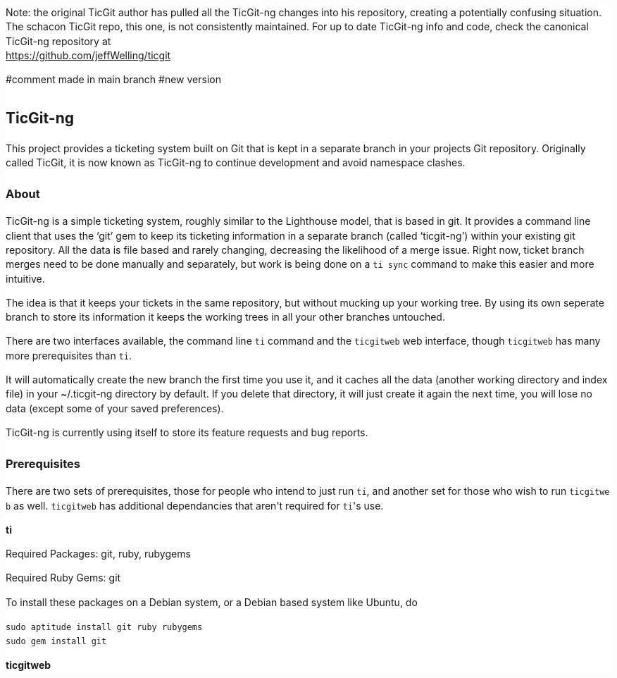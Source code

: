 Note: the original TicGit author has pulled all the TicGit-ng changes into his repository, creating a potentially confusing situation. The schacon TicGit repo, this one, is not consistently maintained. For up to date TicGit-ng info and code, check the canonical TicGit-ng repository at  
https://github.com/jeffWelling/ticgit

#comment made in main branch
#new version
## TicGit-ng ##

This project provides a ticketing system built on Git that is kept in a
separate branch in your projects Git repository. Originally called TicGit,
it is now known as TicGit-ng to continue development and avoid namespace
clashes.

### About ###

TicGit-ng is a simple ticketing system, roughly similar to the Lighthouse model, that is based in git. It provides a command line client that uses the ‘git’ gem to keep its ticketing information in a separate branch (called ‘ticgit-ng’) within your existing git repository. All the data is file based and rarely changing, decreasing the likelihood of a merge issue. Right now, ticket branch merges need to be done manually and separately, but work is being done on a `ti sync` command to make this easier and more intuitive.

The idea is that it keeps your tickets in the same repository, but without mucking up your working tree. By using its own seperate branch to store its information it keeps the working trees in all your other branches untouched.

There are two interfaces available, the command line `ti` command and the `ticgitweb` web interface, though `ticgitweb` has many more prerequisites than `ti`.

It will automatically create the new branch the first time you use it, and it caches all the data (another working directory and index file) in your ~/.ticgit-ng directory by default. If you delete that directory, it will just create it again the next time, you will lose no data (except some of your saved preferences).

TicGit-ng is currently using itself to store its feature requests and bug reports.

### Prerequisites ###

There are two sets of prerequisites, those for people who intend to just run `ti`, and another set for those who wish to run `ticgitweb` as well. `ticgitweb` has additional dependancies that aren't required for `ti`'s use.

**ti**

Required Packages: git, ruby, rubygems

Required Ruby Gems: git

To install these packages on a Debian system, or a Debian based system like Ubuntu, do

    sudo aptitude install git ruby rubygems
    sudo gem install git

**ticgitweb**
